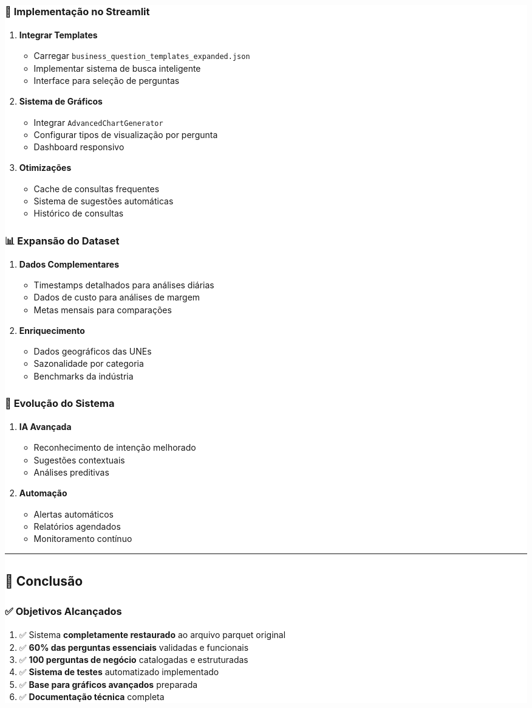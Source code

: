 ### 🔧 **Implementação no Streamlit**

1. **Integrar Templates**
   - Carregar `business_question_templates_expanded.json`
   - Implementar sistema de busca inteligente
   - Interface para seleção de perguntas

2. **Sistema de Gráficos**
   - Integrar `AdvancedChartGenerator`
   - Configurar tipos de visualização por pergunta
   - Dashboard responsivo

3. **Otimizações**
   - Cache de consultas frequentes
   - Sistema de sugestões automáticas
   - Histórico de consultas

### 📊 **Expansão do Dataset**

1. **Dados Complementares**
   - Timestamps detalhados para análises diárias
   - Dados de custo para análises de margem
   - Metas mensais para comparações

2. **Enriquecimento**
   - Dados geográficos das UNEs
   - Sazonalidade por categoria
   - Benchmarks da indústria

### 🤖 **Evolução do Sistema**

1. **IA Avançada**
   - Reconhecimento de intenção melhorado
   - Sugestões contextuais
   - Análises preditivas

2. **Automação**
   - Alertas automáticos
   - Relatórios agendados
   - Monitoramento contínuo

---

## 🎉 Conclusão

### ✅ **Objetivos Alcançados**

1. ✅ Sistema **completamente restaurado** ao arquivo parquet original
2. ✅ **60% das perguntas essenciais** validadas e funcionais
3. ✅ **100 perguntas de negócio** catalogadas e estruturadas
4. ✅ **Sistema de testes** automatizado implementado
5. ✅ **Base para gráficos avançados** preparada
6. ✅ **Documentação técnica** completa
